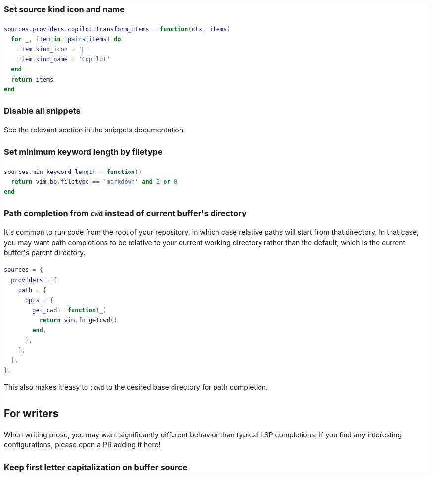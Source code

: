 ### Set source kind icon and name

```lua
sources.providers.copilot.transform_items = function(ctx, items)
  for _, item in ipairs(items) do
    item.kind_icon = ''
    item.kind_name = 'Copilot'
  end
  return items
end
```

### Disable all snippets

See the [relevant section in the snippets documentation](./configuration/snippets.md#disable-all-snippets)

### Set minimum keyword length by filetype

```lua
sources.min_keyword_length = function()
  return vim.bo.filetype == 'markdown' and 2 or 0
end
```

### Path completion from `cwd` instead of current buffer's directory

It's common to run code from the root of your repository, in which case relative paths will start from that directory. In that case, you may want path completions to be relative to your current working directory rather than the default, which is the current buffer's parent directory.

```lua
sources = {
  providers = {
    path = {
      opts = {
        get_cwd = function(_)
          return vim.fn.getcwd()
        end,
      },
    },
  },
},
```

This also makes it easy to `:cwd` to the desired base directory for path completion.

## For writers

When writing prose, you may want significantly different behavior than typical LSP completions. If you find any interesting configurations, please open a PR adding it here!

### Keep first letter capitalization on buffer source
